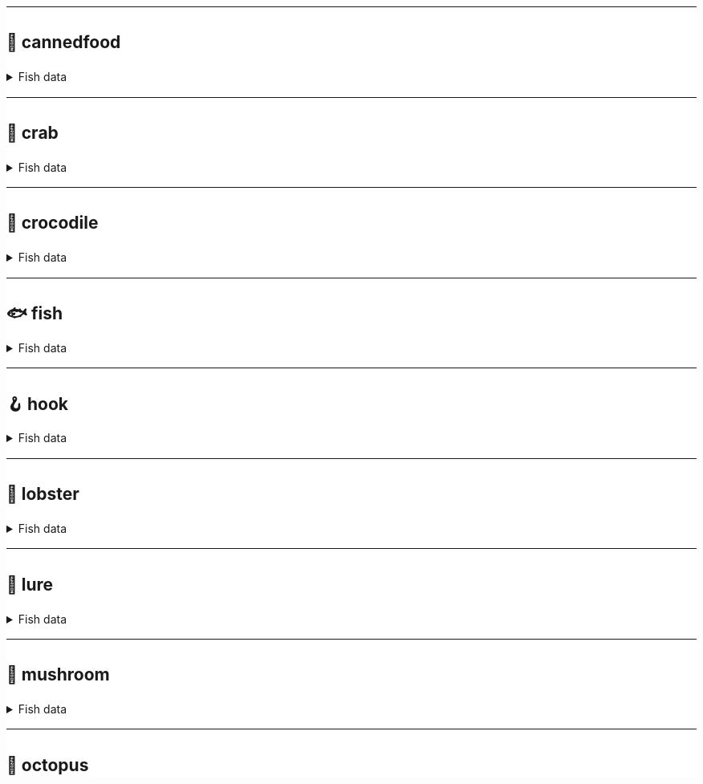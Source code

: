 ---------------

## 🥫 cannedfood

<details><summary>Fish data</summary></details>

---------------

## 🦀 crab

<details><summary>Fish data</summary></details>

---------------

## 🐊 crocodile

<details><summary>Fish data</summary></details>

---------------

## 🐟 fish

<details><summary>Fish data</summary></details>

---------------

## 🪝 hook

<details><summary>Fish data</summary></details>

---------------

## 🦞 lobster

<details><summary>Fish data</summary></details>

---------------

## 🎏 lure

<details><summary>Fish data</summary></details>

---------------

## 🍄 mushroom

<details><summary>Fish data</summary></details>

---------------

## 🐙 octopus
